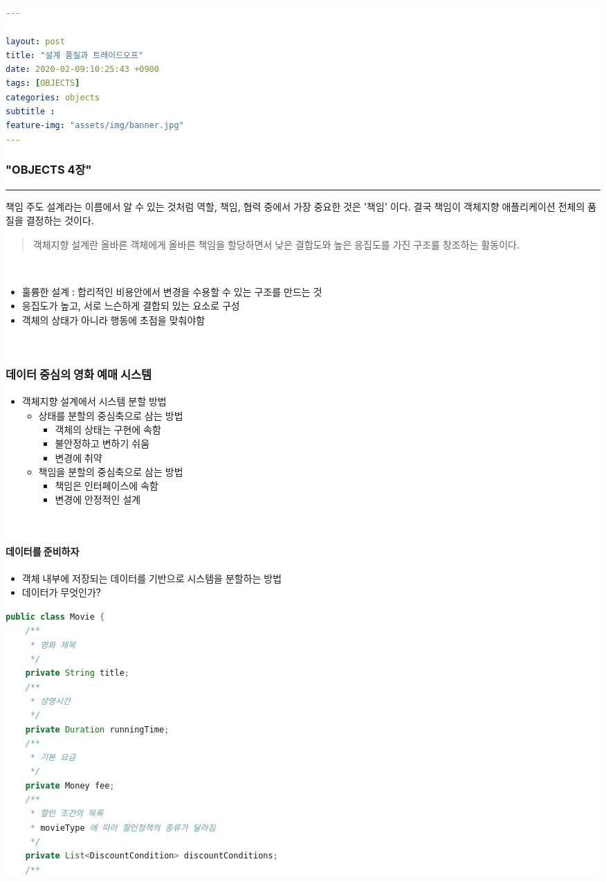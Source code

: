 ```yaml
---

layout: post
title: "설계 품질과 트레이드오프"
date: 2020-02-09:10:25:43 +0900
tags: [OBJECTS]
categories: objects
subtitle : 
feature-img: "assets/img/banner.jpg"
---
```


### "OBJECTS 4장"
---

책임 주도 설계라는 이름에서 알 수 있는 것처럼 역할, 책임, 협력 중에서 가장 중요한 것은 '책임' 이다. 결국 책임이 객체지향 애플리케이션 전체의 품질을 결정하는 것이다.

> 객체지향 설계란 올바른 객체에게 올바른 책임을 할당하면서 낮은 결합도와 높은 응집도를 가진 구조를 창조하는 활동이다.

<br>

- 훌륭한 설계 : 합리적인 비용안에서 변경을 수용할 수 있는 구조를 만드는 것 
- 응집도가 높고, 서로 느슨하게 결합되 있는 요소로 구성 
- 객체의 상태가 아니라 행동에 초점을 맞춰야함

<br>



### 데이터 중심의 영화 예매 시스템 

- 객체지향 설계에서 시스템 분할 방법
  - 상태를 분할의 중심축으로 삼는 방법
    - 객체의 상태는 구현에 속함
    - 불안정하고 변하기 쉬움
    - 변경에 취약
  - 책임을 분할의 중심축으로 삼는 방법
    - 책임은 인터페이스에 속함
    - 변경에 안정적인 설계 

<br>

#### 데이터를 준비하자

- 객체 내부에 저장되는 데이터를 기반으로 시스템을 분할하는 방법
- 데이터가 무엇인가?

```java
public class Movie {
    /**
     * 영화 제목 
     */
    private String title;
    /**
     * 상영시간 
     */
    private Duration runningTime;
    /**
     * 기본 요금 
     */
    private Money fee;
    /**
     * 할인 조건의 목록 
     * movieType 에 따라 할인정책의 종류가 달라짐
     */
    private List<DiscountCondition> discountConditions;
    /**
```
